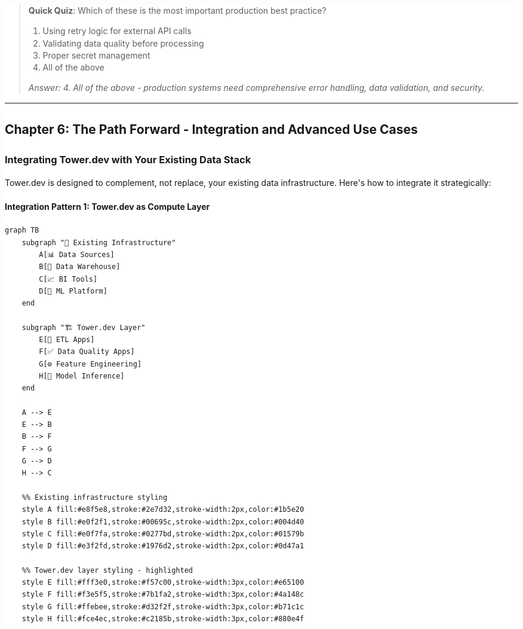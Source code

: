```python
```

> **Quick Quiz**: Which of these is the most important production best practice?
> 1. Using retry logic for external API calls
> 2. Validating data quality before processing
> 3. Proper secret management
> 4. All of the above
>
> *Answer: 4. All of the above - production systems need comprehensive error handling, data validation, and security.*

---

## Chapter 6: The Path Forward - Integration and Advanced Use Cases

### Integrating Tower.dev with Your Existing Data Stack

Tower.dev is designed to complement, not replace, your existing data infrastructure. Here's how to integrate it strategically:

#### Integration Pattern 1: Tower.dev as Compute Layer

```mermaid
graph TB
    subgraph "🏢 Existing Infrastructure"
        A[📊 Data Sources]
        B[🏪 Data Warehouse]
        C[📈 BI Tools]
        D[🤖 ML Platform]
    end
    
    subgraph "🏗️ Tower.dev Layer"
        E[🔄 ETL Apps]
        F[✅ Data Quality Apps]
        G[⚙️ Feature Engineering]
        H[🔮 Model Inference]
    end
    
    A --> E
    E --> B
    B --> F
    F --> G
    G --> D
    H --> C
    
    %% Existing infrastructure styling
    style A fill:#e8f5e8,stroke:#2e7d32,stroke-width:2px,color:#1b5e20
    style B fill:#e0f2f1,stroke:#00695c,stroke-width:2px,color:#004d40
    style C fill:#e0f7fa,stroke:#0277bd,stroke-width:2px,color:#01579b
    style D fill:#e3f2fd,stroke:#1976d2,stroke-width:2px,color:#0d47a1
    
    %% Tower.dev layer styling - highlighted
    style E fill:#fff3e0,stroke:#f57c00,stroke-width:3px,color:#e65100
    style F fill:#f3e5f5,stroke:#7b1fa2,stroke-width:3px,color:#4a148c
    style G fill:#ffebee,stroke:#d32f2f,stroke-width:3px,color:#b71c1c
    style H fill:#fce4ec,stroke:#c2185b,stroke-width:3px,color:#880e4f
```


[^1]: https://tower.dev
[^2]: https://docs.tower.dev/docs/intro
[^3]: https://docs.tower.dev/docs/architecture/how-tower-works
[^4]: https://www.nxp.com/design/design-center/development-boards-and-designs/tower-development-boards:TOWER_HOME
[^5]: https://www.cbinsights.com/company/tower-30/alternatives-competitors
[^6]: https://pypi.org/project/tower/
[^7]: https://tower.dev/solutions/dlthub
[^8]: https://devforum.roblox.com/t/an-in-depth-guide-to-a-tower-defense-game-part-1/3019857
[^9]: https://dev.to/adityabhuyan/understanding-serverless-architecture-and-its-impact-on-full-stack-development-2f0l
[^10]: https://pola.rs/posts/benchmark-energy-performance/
[^11]: https://github.com/lasuillard/serverless-python-examples
[^12]: https://www.astera.com/type/blog/etl-testing-tools/
[^13]: https://ruhr.agency/en/blog/six-reasons-for-a-data-lakehouse/
[^14]: https://docs.tower.dev/docs/examples/intro
[^15]: https://towerdev.substack.com/p/the-10x-data-team-at-taktile-enabled
[^16]: https://cseweb.ucsd.edu/classes/sp22/cse223B-a/tribbler/tower/index.html
[^17]: https://docs.tower.dev/docs/getting-started/quick-start
[^18]: https://www.dremio.com/blog/iceberg-data-lakehouse/
[^19]: https://docs.ansible.com/ansible-tower/latest/html/userguide/best_practices.html
[^20]: https://www.git-tower.com/blog/trunk-based-development
[^21]: https://docs.aws.amazon.com/controltower/latest/userguide/deployment.html
[^22]: https://www.restack.io/p/ai-frameworks-answer-python-data-engineering-frameworks-cat-ai
[^23]: https://www.git-tower.com/pricing
[^24]: https://www.getapp.com/it-management-software/a/tower/pricing/
[^25]: https://www.paddle.com/customers/how-tower-moved-to-subscriptions
[^26]: https://www.softwareadvice.co.nz/software/250564/tower
[^27]: https://www.trustradius.com/products/tower/pricing
[^28]: https://tower.dev/blog/hello-world
[^29]: https://pendriveapps.com/portable-python-portable-programming/
[^30]: https://gdevelop.io/game-example/free/tower-defense-war
[^31]: https://demirels-organization.gitbook.io/javascript-tutorial/class-inheritance/tower-defense-game-example
[^32]: https://github.com/opt-nc/tower-deploy-action